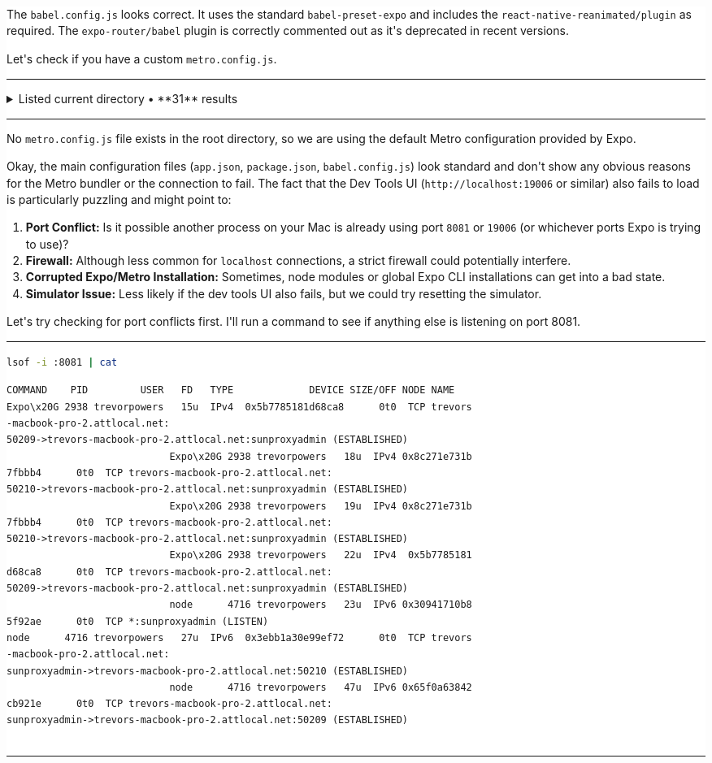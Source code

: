 The `babel.config.js` looks correct. It uses the standard `babel-preset-expo` and includes the `react-native-reanimated/plugin` as required. The `expo-router/babel` plugin is correctly commented out as it's deprecated in recent versions.

Let's check if you have a custom `metro.config.js`.

---

<details><summary>Listed current directory • **31** results</summary></details>

---

No `metro.config.js` file exists in the root directory, so we are using the default Metro configuration provided by Expo.

Okay, the main configuration files (`app.json`, `package.json`, `babel.config.js`) look standard and don't show any obvious reasons for the Metro bundler or the connection to fail. The fact that the Dev Tools UI (`http://localhost:19006` or similar) also fails to load is particularly puzzling and might point to:

1.  **Port Conflict:** Is it possible another process on your Mac is already using port `8081` or `19006` (or whichever ports Expo is trying to use)?
2.  **Firewall:** Although less common for `localhost` connections, a strict firewall could potentially interfere.
3.  **Corrupted Expo/Metro Installation:** Sometimes, node modules or global Expo CLI installations can get into a bad state.
4.  **Simulator Issue:** Less likely if the dev tools UI also fails, but we could try resetting the simulator.

Let's try checking for port conflicts first. I'll run a command to see if anything else is listening on port 8081.

---

```bash
lsof -i :8081 | cat
```

```
COMMAND    PID         USER   FD   TYPE             DEVICE SIZE/OFF NODE NAME
Expo\x20G 2938 trevorpowers   15u  IPv4  0x5b7785181d68ca8      0t0  TCP trevors
-macbook-pro-2.attlocal.net:
50209->trevors-macbook-pro-2.attlocal.net:sunproxyadmin (ESTABLISHED)
                            Expo\x20G 2938 trevorpowers   18u  IPv4 0x8c271e731b
7fbbb4      0t0  TCP trevors-macbook-pro-2.attlocal.net:
50210->trevors-macbook-pro-2.attlocal.net:sunproxyadmin (ESTABLISHED)
                            Expo\x20G 2938 trevorpowers   19u  IPv4 0x8c271e731b
7fbbb4      0t0  TCP trevors-macbook-pro-2.attlocal.net:
50210->trevors-macbook-pro-2.attlocal.net:sunproxyadmin (ESTABLISHED)
                            Expo\x20G 2938 trevorpowers   22u  IPv4  0x5b7785181
d68ca8      0t0  TCP trevors-macbook-pro-2.attlocal.net:
50209->trevors-macbook-pro-2.attlocal.net:sunproxyadmin (ESTABLISHED)
                            node      4716 trevorpowers   23u  IPv6 0x30941710b8
5f92ae      0t0  TCP *:sunproxyadmin (LISTEN)
node      4716 trevorpowers   27u  IPv6  0x3ebb1a30e99ef72      0t0  TCP trevors
-macbook-pro-2.attlocal.net:
sunproxyadmin->trevors-macbook-pro-2.attlocal.net:50210 (ESTABLISHED)
                            node      4716 trevorpowers   47u  IPv6 0x65f0a63842
cb921e      0t0  TCP trevors-macbook-pro-2.attlocal.net:
sunproxyadmin->trevors-macbook-pro-2.attlocal.net:50209 (ESTABLISHED)
                            
```

---